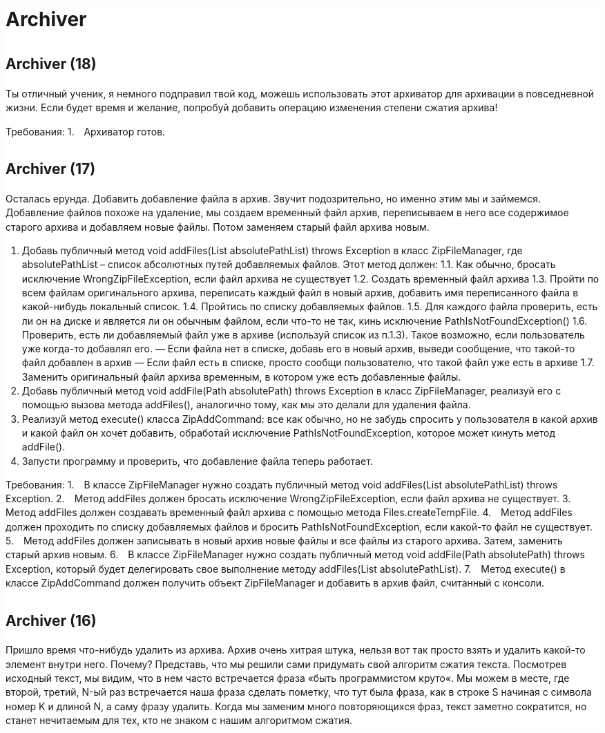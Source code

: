 # Archiver

## Archiver (18)
  Ты отличный ученик, я немного подправил твой код, можешь использовать этот архиватор для архивации в повседневной жизни. Если будет время и желание, попробуй добавить операцию изменения степени сжатия архива!
  
  
  Требования:
  1. Архиватор готов.
  
## Archiver (17)
   Осталась ерунда. Добавить добавление файла в архив. Звучит подозрительно, но именно этим мы и
   займемся. Добавление файлов похоже на удаление, мы создаем временный файл архив, переписываем в него все содержимое старого архива и добавляем новые файлы. Потом заменяем старый файл архива новым.
   1. Добавь публичный метод void addFiles(List<Path> absolutePathList) throws Exception в класс ZipFileManager, где absolutePathList – список абсолютных путей добавляемых файлов.
   Этот метод должен:
   1.1. Как обычно, бросать исключение WrongZipFileException, если файл архива не существует
   1.2. Создать временный файл архива
   1.3. Пройти по всем файлам оригинального архива, переписать каждый файл в новый архив, добавить имя переписанного файла в какой-нибудь локальный список.
   1.4. Пройтись по списку добавляемых файлов.
   1.5. Для каждого файла проверить, есть ли он на диске и является ли он обычным файлом, если что-то не так, кинь исключение PathIsNotFoundException()
   1.6. Проверить, есть ли добавляемый файл уже в архиве (используй список из п.1.3). Такое возможно, если пользователь уже когда-то добавлял его.
   — Если файла нет в списке, добавь его в новый архив, выведи сообщение, что такой-то файл добавлен в архив
   — Если файл есть в списке, просто сообщи пользователю, что такой файл уже есть в архиве
   1.7. Заменить оригинальный файл архива временным, в котором уже есть добавленные файлы.
   2. Добавь публичный метод void addFile(Path absolutePath) throws Exception в класс ZipFileManager, реализуй его с помощью вызова метода addFiles(), аналогично тому, как мы это делали для удаления файла.
   3. Реализуй метод execute() класса ZipAddCommand: все как обычно, но не забудь спросить у пользователя в какой архив и какой файл он хочет добавить, обработай исключение PathIsNotFoundException, которое может кинуть метод addFile().
   4. Запусти программу и проверить, что добавление файла теперь работает.
   
   
   Требования:
   1. В классе ZipFileManager нужно создать публичный метод void addFiles(List absolutePathList) throws Exception.
   2. Метод addFiles должен бросать исключение WrongZipFileException, если файл архива не существует.
   3. Метод addFiles должен создавать временный файл архива с помощью метода Files.createTempFile.
   4. Метод addFiles должен проходить по списку добавляемых файлов и бросить PathIsNotFoundException, если какой-то файл не существует.
   5. Метод addFiles должен записывать в новый архив новые файлы и все файлы из старого архива. Затем, заменить старый архив новым.
   6. В классе ZipFileManager нужно создать публичный метод void addFile(Path absolutePath) throws Exception, который будет делегировать свое выполнение методу addFiles(List absolutePathList).
   7. Метод execute() в классе ZipAddCommand должен получить объект ZipFileManager и добавить в архив файл, считанный с консоли.
## Archiver (16)
   Пришло время что-нибудь удалить из архива. Архив очень хитрая штука, нельзя вот так просто взять и
   удалить какой-то элемент внутри него.
   Почему? Представь, что мы решили сами придумать свой алгоритм сжатия текста. Посмотрев исходный текст, мы видим, что в нем часто встречается фраза «быть программистом круто«. Мы можем в месте, где второй, третий, N-ый раз встречается наша фраза сделать пометку, что тут была фраза, как в строке S начиная с символа номер K и длиной N, а саму фразу удалить. Когда мы заменим много повторяющихся фраз, текст заметно сократится, но станет нечитаемым для тех, кто не знаком с нашим алгоритмом сжатия.